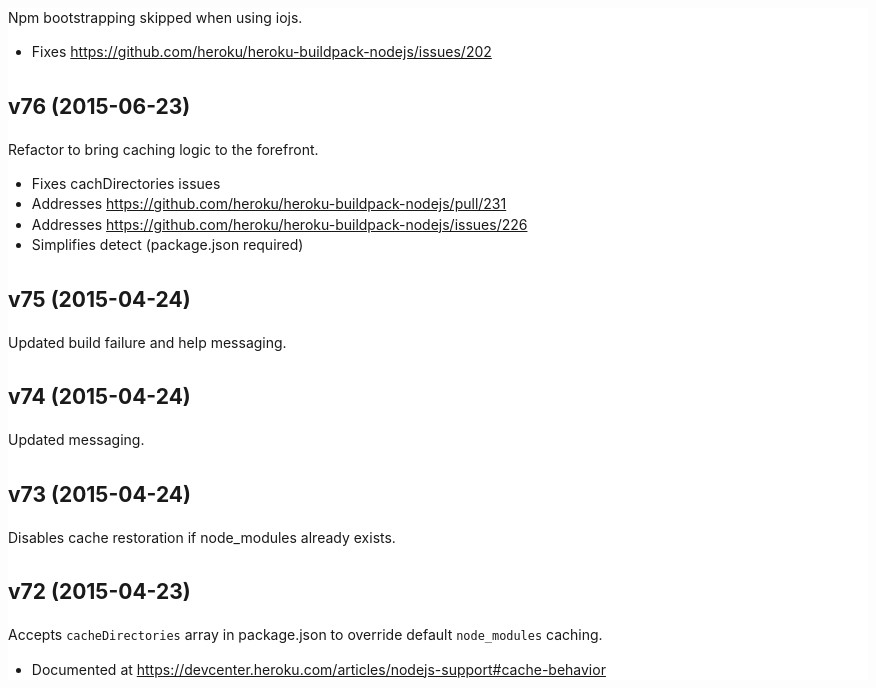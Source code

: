 Npm bootstrapping skipped when using iojs.

- Fixes https://github.com/heroku/heroku-buildpack-nodejs/issues/202

## v76 (2015-06-23)

Refactor to bring caching logic to the forefront.

- Fixes cachDirectories issues
- Addresses https://github.com/heroku/heroku-buildpack-nodejs/pull/231
- Addresses https://github.com/heroku/heroku-buildpack-nodejs/issues/226
- Simplifies detect (package.json required)

## v75 (2015-04-24)

Updated build failure and help messaging.

## v74 (2015-04-24)

Updated messaging.

## v73 (2015-04-24)

Disables cache restoration if node_modules already exists.

## v72 (2015-04-23)

Accepts `cacheDirectories` array in package.json to override default `node_modules` caching.

- Documented at https://devcenter.heroku.com/articles/nodejs-support#cache-behavior

